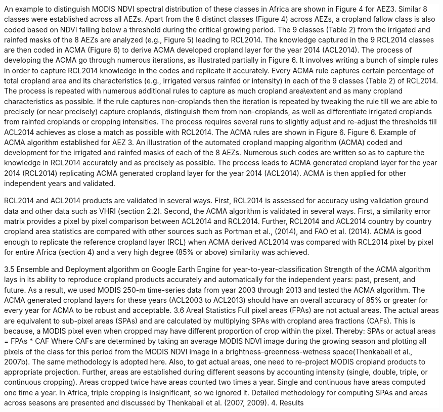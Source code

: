 An example to distinguish MODIS NDVI spectral distribution of these classes in Africa are shown in Figure 4 for AEZ3. Similar 8 classes were established across all AEZs. Apart from the 8 distinct classes (Figure 4) across AEZs, a cropland fallow class is also coded based on NDVI falling below a threshold during the critical growing period. The 9 classes (Table 2) from the irrigated and rainfed masks of the 8 AEZs are analyzed (e.g., Figure 5) leading to RCL2014. The knowledge captured in the 9 RCL2014 classes are then coded in ACMA (Figure 6) to derive ACMA developed cropland layer for the year 2014 (ACL2014). The process of developing the ACMA go through numerous iterations, as illustrated partially in Figure 6. It involves writing a bunch of simple rules in order to capture RCL2014 knowledge in the codes and replicate it accurately. Every ACMA rule captures certain percentage of total cropland area and its characteristics (e.g., irrigated versus rainfed or intensity) in each of the 9 classes (Table 2) of RCL2014. The process is repeated with numerous additional rules to capture as much cropland area\extent and as many cropland characteristics as possible. If the rule captures non-croplands then the iteration is repeated by tweaking the rule till we are able to precisely (or near precisely) capture croplands, distinguish them from non-croplands, as well as differentiate irrigated croplands from rainfed croplands or cropping intensities. The process requires several runs to slightly adjust and re-adjust the thresholds till ACL2014 achieves as close a match as possible with RCL2014. The ACMA rules are shown in Figure 6. 
Figure 6. Example of ACMA algorithm established for AEZ 3. An illustration of the automated cropland mapping algorithm (ACMA) coded and development for the irrigated and rainfed masks of each of the 8 AEZs. Numerous such codes are written so as to capture the knowledge in RCL2014 accurately and as precisely as possible. The process leads to ACMA generated cropland layer for the year 2014 (RCL2014) replicating ACMA generated cropland layer for the year 2014 (ACL2014). ACMA is then applied for other independent years and validated.

RCL2014 and ACL2014 products are validated in several ways. First, RCL2014 is assessed for accuracy using validation ground data and other data such as VHRI (section 2.2). Second, the ACMA algorithm is validated in several ways. First, a similarity error matrix provides a pixel by pixel comparison between ACL2014 and RCL2014. Further, RCL2014 and ACL2014 country by country cropland area statistics are compared with other sources such as Portman et al., (2014), and FAO et al. (2014).
ACMA is good enough to replicate the reference cropland layer (RCL) when ACMA derived ACL2014 was compared with RCL2014 pixel by pixel for entire Africa (section 4) and a very high degree (85% or above) similarity was achieved. 

3.5 Ensemble and Deployment algorithm on Google Earth Engine for year-to-year-classification
Strength of the ACMA algorithm lays in its ability to reproduce cropland products accurately and automatically for the independent years: past, present, and future. As a result, we used MODIS 250-m time-series data from year 2003 through 2013 and tested the ACMA algorithm. The ACMA generated cropland layers for these years (ACL2003 to ACL2013) should have an overall accuracy of 85% or greater for every year for ACMA to be robust and acceptable. 
3.6 Areal Statistics
Full pixel areas (FPAs) are not actual areas. The actual areas are equivalent to sub-pixel areas (SPAs) and are calculated by multiplying SPAs with cropland area fractions (CAFs). This is because, a MODIS pixel even when cropped may have different proportion of crop within the pixel. Thereby:
SPAs or actual areas = FPAs * CAF
Where CAFs are determined by taking an average MODIS NDVI image during the growing season and plotting all pixels of the class for this period from the MODIS NDVI image in a brightness-greenness-wetness space(Thenkabail et al., 2007b). The same methodology is adopted here. Also, to get actual areas, one need to re-project MODIS cropland products to appropriate projection. Further, areas are established during different seasons by accounting intensity (single, double, triple, or continuous cropping). Areas cropped twice have areas counted two times a year. Single and continuous have areas computed one time a year. In Africa, triple cropping is insignificant, so we ignored it. Detailed methodology for computing SPAs and areas across seasons are presented and discussed by Thenkabail et al. (2007, 2009).
4. Results